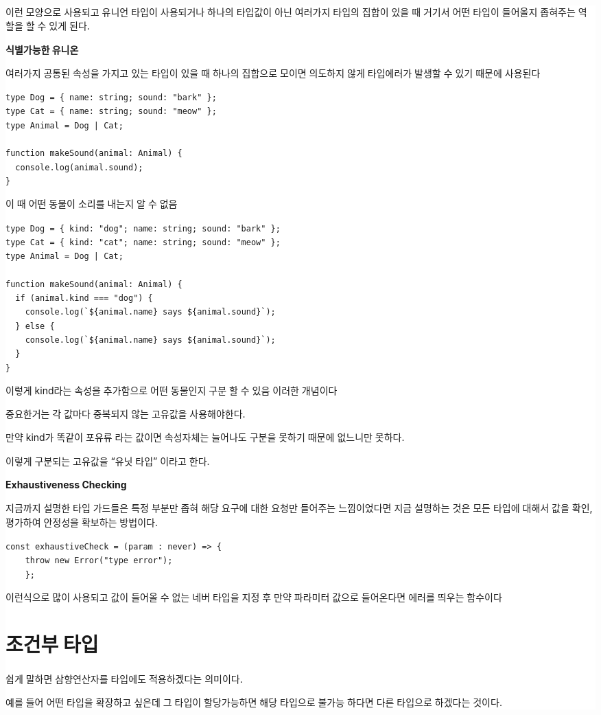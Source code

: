 이런 모양으로 사용되고 유니언 타입이 사용되거나 하나의 타입값이 아닌 여러가지 타입의 집합이 있을 때 거기서 어떤 타입이 들어올지 좁혀주는 역할을 할 수 있게 된다.

**식별가능한 유니온**

여러가지 공통된 속성을 가지고 있는 타입이 있을 때 하나의 집합으로 모이면 의도하지 않게 타입에러가 발생할 수 있기 때문에 사용된다

```tsx
type Dog = { name: string; sound: "bark" };
type Cat = { name: string; sound: "meow" };
type Animal = Dog | Cat;

function makeSound(animal: Animal) {
  console.log(animal.sound);
}
```

이 때 어떤 동물이 소리를 내는지 알 수 없음

```tsx
type Dog = { kind: "dog"; name: string; sound: "bark" };
type Cat = { kind: "cat"; name: string; sound: "meow" };
type Animal = Dog | Cat;

function makeSound(animal: Animal) {
  if (animal.kind === "dog") {
    console.log(`${animal.name} says ${animal.sound}`);
  } else {
    console.log(`${animal.name} says ${animal.sound}`);
  }
}
```

이렇게 kind라는 속성을 추가함으로 어떤 동물인지 구분 할 수 있음 이러한 개념이다

중요한거는 각 값마다 중복되지 않는 고유값을 사용해야한다.

만약 kind가 똑같이 포유류 라는 값이면 속성자체는 늘어나도 구분을 못하기 때문에 없느니만 못하다.

이렇게 구분되는 고유값을 “유닛 타입” 이라고 한다.

**Exhaustiveness Checking**

지금까지 설명한 타입 가드들은 특정 부분만 좁혀 해당 요구에 대한 요청만 들어주는 느낌이었다면 지금 설명하는 것은 모든 타입에 대해서 값을 확인, 평가하여 안정성을 확보하는 방법이다.

```tsx
const exhaustiveCheck = (param : never) => {
	throw new Error("type error");
	};
```

이런식으로 많이 사용되고 값이 들어올 수 없는 네버 타입을 지정 후 만약 파라미터 값으로 들어온다면 에러를 띄우는 함수이다

# 조건부 타입

쉽게 말하면 삼향연산자를 타입에도 적용하겠다는 의미이다.

예를 들어 어떤 타입을 확장하고 싶은데 그 타입이 할당가능하면 해당 타입으로 불가능 하다면 다른 타입으로 하겠다는 것이다.

